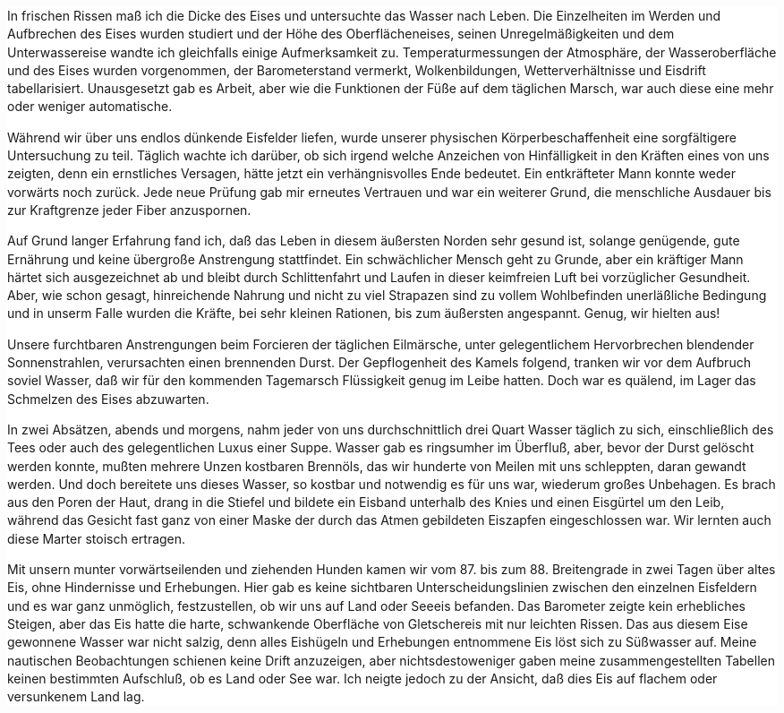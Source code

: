 In frischen Rissen maß ich die Dicke des Eises und untersuchte das Wasser nach
Leben. Die Einzelheiten im Werden und Aufbrechen des Eises wurden studiert und
der Höhe des Oberflächeneises, seinen Unregelmäßigkeiten und dem Unterwassereise
wandte ich gleichfalls einige Aufmerksamkeit zu. Temperaturmessungen der
Atmosphäre, der Wasseroberfläche und des Eises wurden vorgenommen, der
Barometerstand vermerkt, Wolkenbildungen, Wetterverhältnisse und Eisdrift
tabellarisiert. Unausgesetzt gab es Arbeit, aber wie die Funktionen der Füße auf
dem täglichen Marsch, war auch diese eine mehr oder weniger automatische.

Während wir über uns endlos dünkende Eisfelder liefen, wurde unserer physischen
Körperbeschaffenheit eine sorgfältigere Untersuchung zu teil. Täglich wachte ich
darüber, ob sich irgend welche Anzeichen von Hinfälligkeit in den Kräften eines
von uns zeigten, denn ein ernstliches Versagen, hätte jetzt ein verhängnisvolles
Ende bedeutet. Ein entkräfteter Mann konnte weder vorwärts noch zurück. Jede
neue Prüfung gab mir erneutes Vertrauen und war ein weiterer Grund, die
menschliche Ausdauer bis zur Kraftgrenze jeder Fiber anzuspornen.

Auf Grund langer Erfahrung fand ich, daß das Leben in diesem äußersten Norden
sehr gesund ist, solange genügende, gute Ernährung und keine übergroße
Anstrengung stattfindet. Ein schwächlicher Mensch geht zu Grunde, aber ein
kräftiger Mann härtet sich ausgezeichnet ab und bleibt durch Schlittenfahrt und
Laufen in dieser keimfreien Luft bei vorzüglicher Gesundheit. Aber, wie schon
gesagt, hinreichende Nahrung und nicht zu viel Strapazen sind zu vollem
Wohlbefinden unerläßliche Bedingung und in unserm Falle wurden die Kräfte, bei
sehr kleinen Rationen, bis zum äußersten angespannt. Genug, wir hielten aus!

Unsere furchtbaren Anstrengungen beim Forcieren der täglichen Eilmärsche, unter
gelegentlichem Hervorbrechen blendender Sonnenstrahlen, verursachten einen
brennenden Durst. Der Gepflogenheit des Kamels folgend, tranken wir vor dem
Aufbruch soviel Wasser, daß wir für den kommenden Tagemarsch Flüssigkeit genug
im Leibe hatten. Doch war es quälend, im Lager das Schmelzen des Eises
abzuwarten.

In zwei Absätzen, abends und morgens, nahm jeder von uns durchschnittlich drei
Quart Wasser täglich zu sich, einschließlich des Tees oder auch des
gelegentlichen Luxus einer Suppe. Wasser gab es ringsumher im Überfluß, aber,
bevor der Durst gelöscht werden konnte, mußten mehrere Unzen kostbaren Brennöls,
das wir hunderte von Meilen mit uns schleppten, daran gewandt werden. Und doch
bereitete uns dieses Wasser, so kostbar und notwendig es für uns war, wiederum
großes Unbehagen. Es brach aus den Poren der Haut, drang in die Stiefel und
bildete ein Eisband unterhalb des Knies und einen Eisgürtel um den Leib, während
das Gesicht fast ganz von einer Maske der durch das Atmen gebildeten Eiszapfen
eingeschlossen war. Wir lernten auch diese Marter stoisch ertragen.

Mit unsern munter vorwärtseilenden und ziehenden Hunden kamen wir vom 87. bis
zum 88. Breitengrade in zwei Tagen über altes Eis, ohne Hindernisse und
Erhebungen. Hier gab es keine sichtbaren Unterscheidungslinien zwischen den
einzelnen Eisfeldern und es war ganz unmöglich, festzustellen, ob wir uns auf
Land oder Seeeis befanden. Das Barometer zeigte kein erhebliches Steigen, aber
das Eis hatte die harte, schwankende Oberfläche von Gletschereis mit nur
leichten Rissen. Das aus diesem Eise gewonnene Wasser war nicht salzig, denn
alles Eishügeln und Erhebungen entnommene Eis löst sich zu Süßwasser auf. Meine
nautischen Beobachtungen schienen keine Drift anzuzeigen, aber
nichtsdestoweniger gaben meine zusammengestellten Tabellen keinen bestimmten
Aufschluß, ob es Land oder See war. Ich neigte jedoch zu der Ansicht, daß dies
Eis auf flachem oder versunkenem Land lag.
